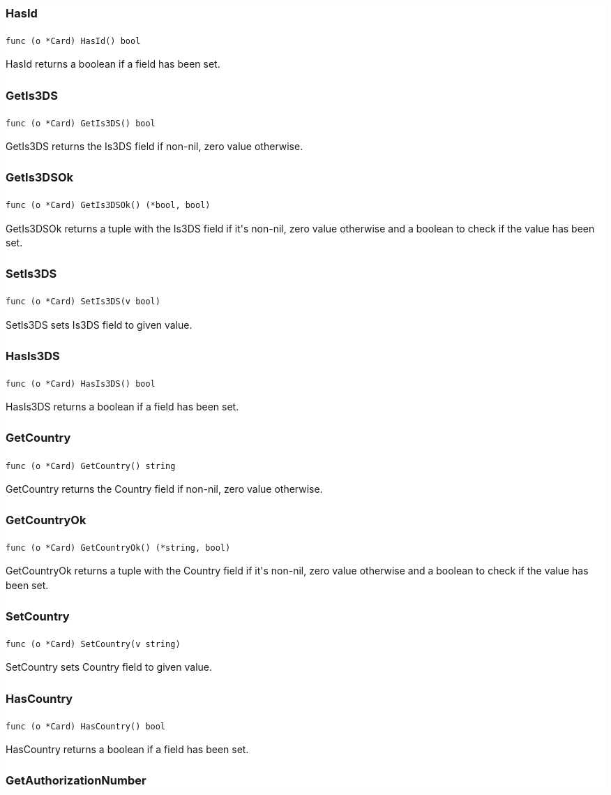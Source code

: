 ### HasId

`func (o *Card) HasId() bool`

HasId returns a boolean if a field has been set.

### GetIs3DS

`func (o *Card) GetIs3DS() bool`

GetIs3DS returns the Is3DS field if non-nil, zero value otherwise.

### GetIs3DSOk

`func (o *Card) GetIs3DSOk() (*bool, bool)`

GetIs3DSOk returns a tuple with the Is3DS field if it's non-nil, zero value otherwise
and a boolean to check if the value has been set.

### SetIs3DS

`func (o *Card) SetIs3DS(v bool)`

SetIs3DS sets Is3DS field to given value.

### HasIs3DS

`func (o *Card) HasIs3DS() bool`

HasIs3DS returns a boolean if a field has been set.

### GetCountry

`func (o *Card) GetCountry() string`

GetCountry returns the Country field if non-nil, zero value otherwise.

### GetCountryOk

`func (o *Card) GetCountryOk() (*string, bool)`

GetCountryOk returns a tuple with the Country field if it's non-nil, zero value otherwise
and a boolean to check if the value has been set.

### SetCountry

`func (o *Card) SetCountry(v string)`

SetCountry sets Country field to given value.

### HasCountry

`func (o *Card) HasCountry() bool`

HasCountry returns a boolean if a field has been set.

### GetAuthorizationNumber
